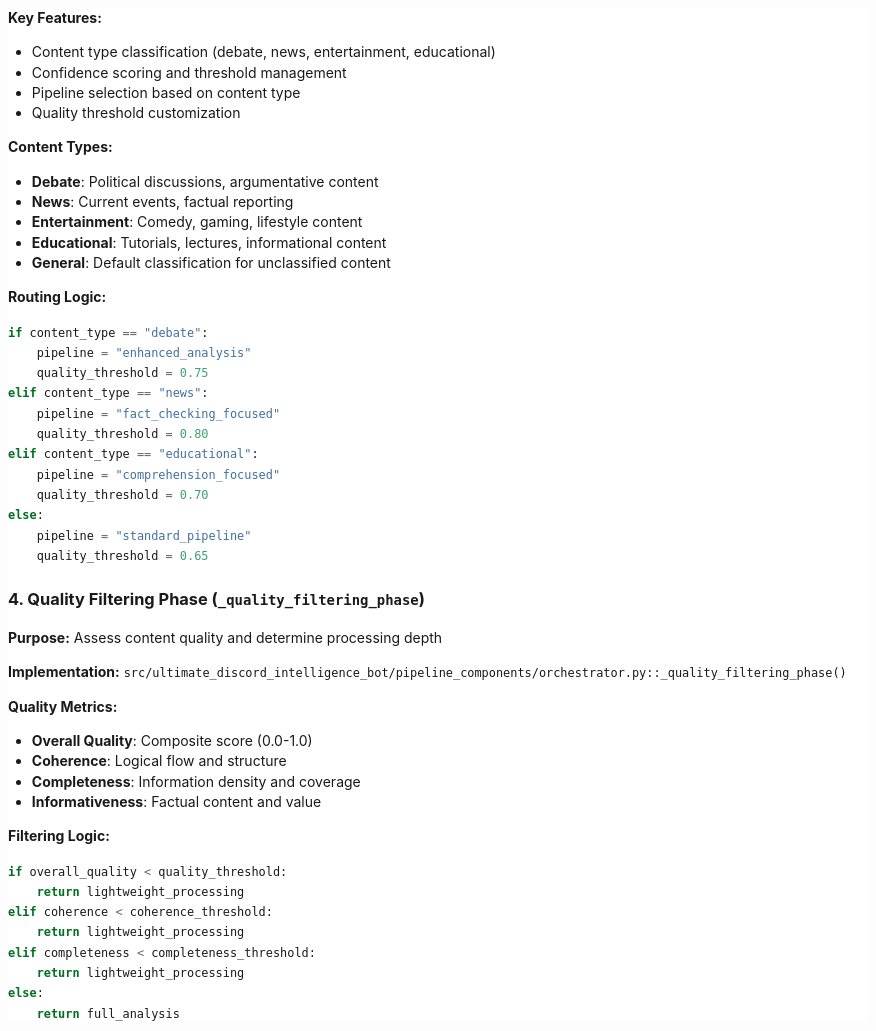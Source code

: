 **Key Features:**

- Content type classification (debate, news, entertainment, educational)
- Confidence scoring and threshold management
- Pipeline selection based on content type
- Quality threshold customization

**Content Types:**

- **Debate**: Political discussions, argumentative content
- **News**: Current events, factual reporting
- **Entertainment**: Comedy, gaming, lifestyle content
- **Educational**: Tutorials, lectures, informational content
- **General**: Default classification for unclassified content

**Routing Logic:**

```python
if content_type == "debate":
    pipeline = "enhanced_analysis"
    quality_threshold = 0.75
elif content_type == "news":
    pipeline = "fact_checking_focused"
    quality_threshold = 0.80
elif content_type == "educational":
    pipeline = "comprehension_focused"
    quality_threshold = 0.70
else:
    pipeline = "standard_pipeline"
    quality_threshold = 0.65
```

### 4. Quality Filtering Phase (`_quality_filtering_phase`)

**Purpose:** Assess content quality and determine processing depth

**Implementation:** `src/ultimate_discord_intelligence_bot/pipeline_components/orchestrator.py::_quality_filtering_phase()`

**Quality Metrics:**

- **Overall Quality**: Composite score (0.0-1.0)
- **Coherence**: Logical flow and structure
- **Completeness**: Information density and coverage
- **Informativeness**: Factual content and value

**Filtering Logic:**

```python
if overall_quality < quality_threshold:
    return lightweight_processing
elif coherence < coherence_threshold:
    return lightweight_processing
elif completeness < completeness_threshold:
    return lightweight_processing
else:
    return full_analysis
```
